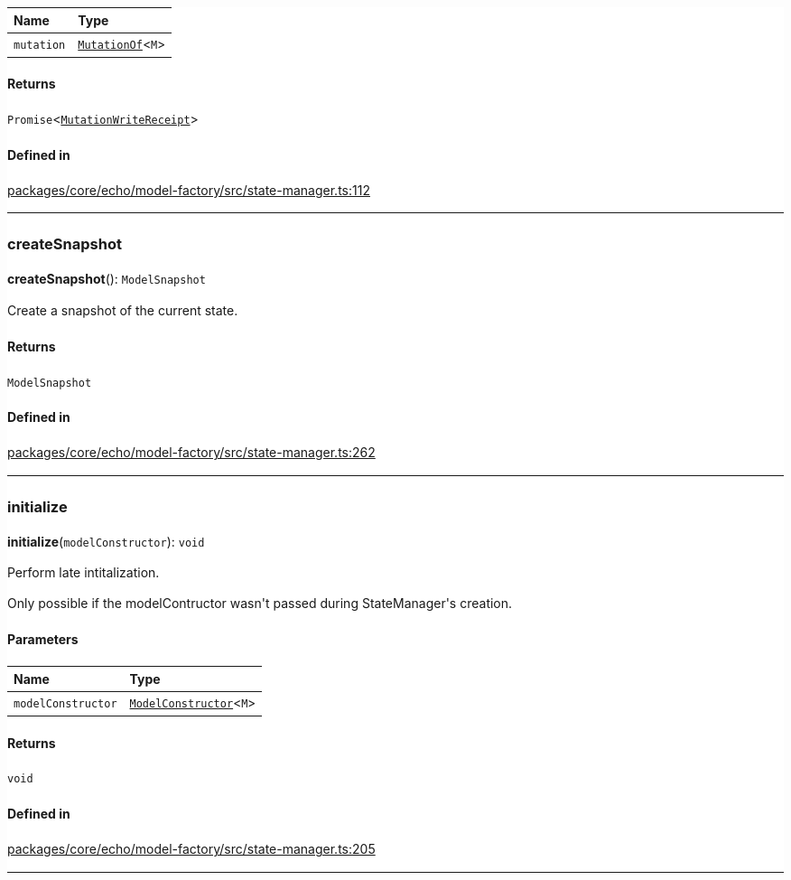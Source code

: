 | Name | Type |
| :------ | :------ |
| `mutation` | [`MutationOf`](../types/dxos_model_factory.MutationOf.md)<`M`\> |

#### Returns

`Promise`<[`MutationWriteReceipt`](../interfaces/dxos_model_factory.MutationWriteReceipt.md)\>

#### Defined in

[packages/core/echo/model-factory/src/state-manager.ts:112](https://github.com/dxos/dxos/blob/main/packages/core/echo/model-factory/src/state-manager.ts#L112)

___

### createSnapshot

**createSnapshot**(): `ModelSnapshot`

Create a snapshot of the current state.

#### Returns

`ModelSnapshot`

#### Defined in

[packages/core/echo/model-factory/src/state-manager.ts:262](https://github.com/dxos/dxos/blob/main/packages/core/echo/model-factory/src/state-manager.ts#L262)

___

### initialize

**initialize**(`modelConstructor`): `void`

Perform late intitalization.

Only possible if the modelContructor wasn't passed during StateManager's creation.

#### Parameters

| Name | Type |
| :------ | :------ |
| `modelConstructor` | [`ModelConstructor`](../types/dxos_model_factory.ModelConstructor.md)<`M`\> |

#### Returns

`void`

#### Defined in

[packages/core/echo/model-factory/src/state-manager.ts:205](https://github.com/dxos/dxos/blob/main/packages/core/echo/model-factory/src/state-manager.ts#L205)

___

